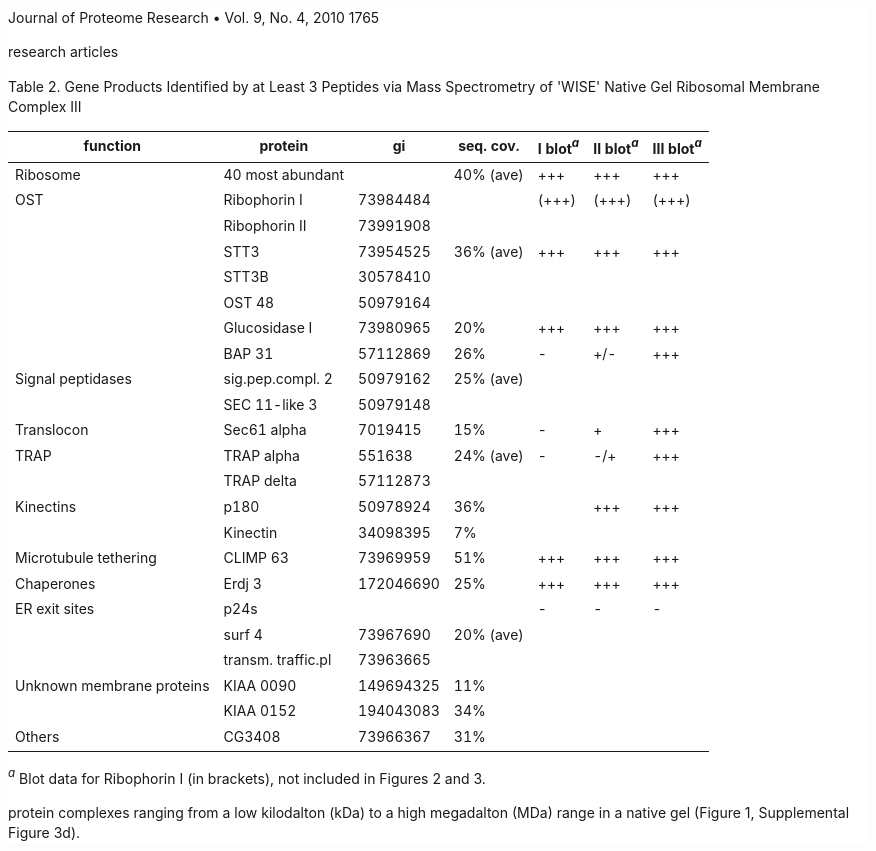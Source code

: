 Journal of Proteome Research • Vol. 9, No. 4, 2010 1765

research articles

Table 2. Gene Products Identified by at Least 3 Peptides via Mass Spectrometry of 'WISE' Native Gel Ribosomal Membrane Complex III

| function               | protein                | gi          | seq. cov.    | I blot$^a$ | II blot$^a$ | III blot$^a$ |
|------------------------|------------------------|-------------|--------------|------------|-------------|---------------|
| Ribosome               | 40 most abundant       |             | 40% (ave)    | +++        | +++         | +++           |
| OST                    | Ribophorin I          | 73984484    |              | (+++)      | (+++)       | (+++)         |
|                        | Ribophorin II         | 73991908    |              |            |             |               |
|                        | STT3                   | 73954525    | 36% (ave)    | +++        | +++         | +++           |
|                        | STT3B                  | 30578410    |              |            |             |               |
|                        | OST 48                 | 50979164    |              |            |             |               |
|                        | Glucosidase I          | 73980965    | 20%          | +++        | +++         | +++           |
|                        | BAP 31                 | 57112869    | 26%          | -          | +/-         | +++           |
| Signal peptidases      | sig.pep.compl. 2       | 50979162    | 25% (ave)    |            |             |               |
|                        | SEC 11-like 3          | 50979148    |              |            |             |               |
| Translocon             | Sec61 alpha           | 7019415     | 15%          | -          | +           | +++           |
| TRAP                   | TRAP alpha            | 551638      | 24% (ave)    | -          | -/+         | +++           |
|                        | TRAP delta            | 57112873    |              |            |             |               |
| Kinectins              | p180                  | 50978924    | 36%          |            | +++         | +++           |
|                        | Kinectin              | 34098395    | 7%           |            |             |               |
| Microtubule tethering  | CLIMP 63              | 73969959    | 51%          | +++        | +++         | +++           |
| Chaperones             | Erdj 3                | 172046690   | 25%          | +++        | +++         | +++           |
| ER exit sites          | p24s                  |             |              | -          | -           | -             |
|                        | surf 4                | 73967690    | 20% (ave)    |            |             |               |
|                        | transm. traffic.pl    | 73963665    |              |            |             |               |
| Unknown membrane proteins | KIAA 0090           | 149694325   | 11%          |            |             |               |
|                        | KIAA 0152             | 194043083   | 34%          |            |             |               |
| Others                 | CG3408                | 73966367    | 31%          |            |             |               |

$^a$ Blot data for Ribophorin I (in brackets), not included in Figures 2 and 3.

protein complexes ranging from a low kilodalton (kDa) to a high megadalton (MDa) range in a native gel (Figure 1, Supplemental Figure 3d).
